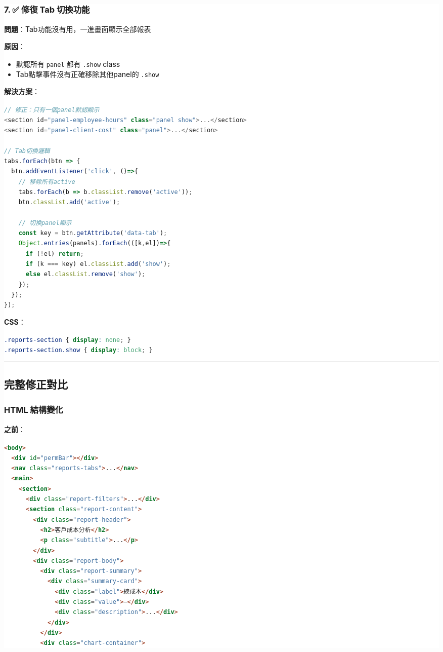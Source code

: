 ### 7. ✅ 修復 Tab 切換功能
**問題**：Tab功能沒有用，一進畫面顯示全部報表

**原因**：
- 默認所有 `panel` 都有 `.show` class
- Tab點擊事件沒有正確移除其他panel的 `.show`

**解決方案**：
```javascript
// 修正：只有一個panel默認顯示
<section id="panel-employee-hours" class="panel show">...</section>
<section id="panel-client-cost" class="panel">...</section>

// Tab切換邏輯
tabs.forEach(btn => {
  btn.addEventListener('click', ()=>{
    // 移除所有active
    tabs.forEach(b => b.classList.remove('active'));
    btn.classList.add('active');
    
    // 切換panel顯示
    const key = btn.getAttribute('data-tab');
    Object.entries(panels).forEach(([k,el])=>{
      if (!el) return;
      if (k === key) el.classList.add('show'); 
      else el.classList.remove('show');
    });
  });
});
```

**CSS**：
```css
.reports-section { display: none; }
.reports-section.show { display: block; }
```

---

## 完整修正對比

### HTML 結構變化

**之前**：
```html
<body>
  <div id="permBar"></div>
  <nav class="reports-tabs">...</nav>
  <main>
    <section>
      <div class="report-filters">...</div>
      <section class="report-content">
        <div class="report-header">
          <h2>客戶成本分析</h2>
          <p class="subtitle">...</p>
        </div>
        <div class="report-body">
          <div class="report-summary">
            <div class="summary-card">
              <div class="label">總成本</div>
              <div class="value">—</div>
              <div class="description">...</div>
            </div>
          </div>
          <div class="chart-container">
```
